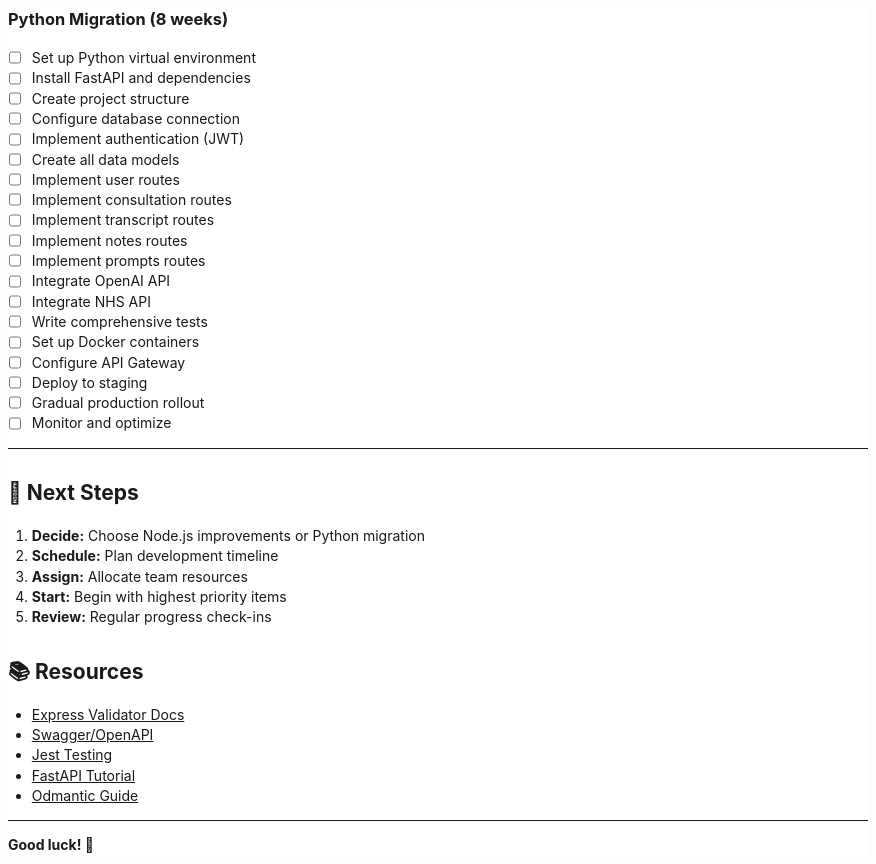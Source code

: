 ### Python Migration (8 weeks)
- [ ] Set up Python virtual environment
- [ ] Install FastAPI and dependencies
- [ ] Create project structure
- [ ] Configure database connection
- [ ] Implement authentication (JWT)
- [ ] Create all data models
- [ ] Implement user routes
- [ ] Implement consultation routes
- [ ] Implement transcript routes
- [ ] Implement notes routes
- [ ] Implement prompts routes
- [ ] Integrate OpenAI API
- [ ] Integrate NHS API
- [ ] Write comprehensive tests
- [ ] Set up Docker containers
- [ ] Configure API Gateway
- [ ] Deploy to staging
- [ ] Gradual production rollout
- [ ] Monitor and optimize

---

## 🎯 Next Steps

1. **Decide:** Choose Node.js improvements or Python migration
2. **Schedule:** Plan development timeline
3. **Assign:** Allocate team resources
4. **Start:** Begin with highest priority items
5. **Review:** Regular progress check-ins

## 📚 Resources

- [Express Validator Docs](https://express-validator.github.io/docs/)
- [Swagger/OpenAPI](https://swagger.io/docs/)
- [Jest Testing](https://jestjs.io/docs/getting-started)
- [FastAPI Tutorial](https://fastapi.tiangolo.com/tutorial/)
- [Odmantic Guide](https://art049.github.io/odmantic/)

---

**Good luck! 🚀**
